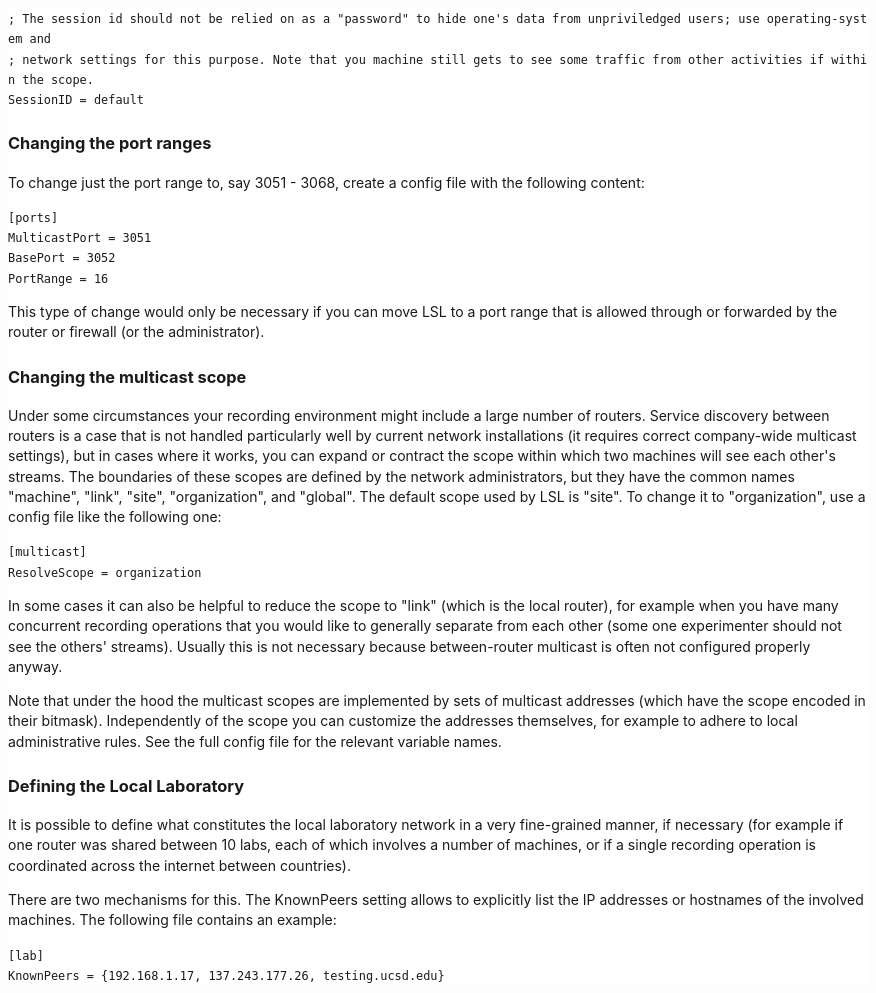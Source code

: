 ```
; The session id should not be relied on as a "password" to hide one's data from unpriviledged users; use operating-system and
; network settings for this purpose. Note that you machine still gets to see some traffic from other activities if within the scope.
SessionID = default
```

### Changing the port ranges ###
To change just the port range to, say 3051 - 3068, create a config file with the following content:

```
[ports]
MulticastPort = 3051
BasePort = 3052
PortRange = 16
```

This type of change would only be necessary if you can move LSL to a port range that is allowed through or forwarded by the router or firewall (or the administrator).

### Changing the multicast scope ###
Under some circumstances your recording environment might include a large number of routers. Service discovery between routers is a case that is not handled particularly well by current network installations (it requires correct company-wide multicast settings), but in cases where it works, you can expand or contract the scope within which two machines will see each other's streams. The boundaries of these scopes are defined by the network administrators, but they have the common names "machine", "link", "site", "organization", and "global". The default scope used by LSL is "site". To change it to "organization", use a config file like the following one:

```
[multicast]
ResolveScope = organization
```

In some cases it can also be helpful to reduce the scope to "link" (which is the local router), for example when you have many concurrent recording operations that you would like to generally separate from each other (some one experimenter should not see the others' streams). Usually this is not necessary because between-router multicast is often not configured properly anyway.

Note that under the hood the multicast scopes are implemented by sets of multicast addresses (which have the scope encoded in their bitmask). Independently of the scope you can customize the addresses themselves, for example to adhere to local administrative rules. See the full config file for the relevant variable names.

### Defining the Local Laboratory ###
It is possible to define what constitutes the local laboratory network in a very fine-grained manner, if necessary (for example if one router was shared between 10 labs, each of which involves a number of machines, or if a single recording operation is coordinated across the internet between countries).

There are two mechanisms for this. The KnownPeers setting allows to explicitly list the IP addresses or hostnames of the involved machines. The following file contains an example:

```
[lab]
KnownPeers = {192.168.1.17, 137.243.177.26, testing.ucsd.edu} 
```
